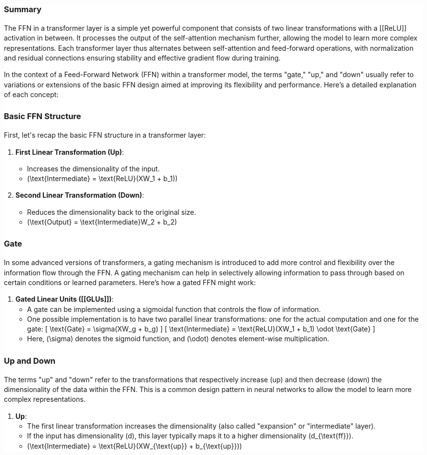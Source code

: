 ### Summary

The FFN in a transformer layer is a simple yet powerful component that consists of two linear transformations with a [[ReLU]] activation in between. It processes the output of the self-attention mechanism further, allowing the model to learn more complex representations. Each transformer layer thus alternates between self-attention and feed-forward operations, with normalization and residual connections ensuring stability and effective gradient flow during training.


In the context of a Feed-Forward Network (FFN) within a transformer model, the terms "gate," "up," and "down" usually refer to variations or extensions of the basic FFN design aimed at improving its flexibility and performance. Here’s a detailed explanation of each concept:

### Basic FFN Structure

First, let's recap the basic FFN structure in a transformer layer:

1. **First Linear Transformation (Up)**:
   - Increases the dimensionality of the input.
   - \(\text{Intermediate} = \text{ReLU}(XW_1 + b_1)\)
   
2. **Second Linear Transformation (Down)**:
   - Reduces the dimensionality back to the original size.
   - \(\text{Output} = \text{Intermediate}W_2 + b_2\)

### Gate

In some advanced versions of transformers, a gating mechanism is introduced to add more control and flexibility over the information flow through the FFN. A gating mechanism can help in selectively allowing information to pass through based on certain conditions or learned parameters. Here’s how a gated FFN might work:

1. **Gated Linear Units ([[GLUs]])**:
   - A gate can be implemented using a sigmoidal function that controls the flow of information.
   - One possible implementation is to have two parallel linear transformations: one for the actual computation and one for the gate:
     \[
     \text{Gate} = \sigma(XW_g + b_g)
     \]
     \[
     \text{Intermediate} = \text{ReLU}(XW_1 + b_1) \odot \text{Gate}
     \]
   - Here, \(\sigma\) denotes the sigmoid function, and \(\odot\) denotes element-wise multiplication.

### Up and Down

The terms "up" and "down" refer to the transformations that respectively increase (up) and then decrease (down) the dimensionality of the data within the FFN. This is a common design pattern in neural networks to allow the model to learn more complex representations.

1. **Up**:
   - The first linear transformation increases the dimensionality (also called "expansion" or "intermediate" layer).
   - If the input has dimensionality \(d\), this layer typically maps it to a higher dimensionality \(d_{\text{ff}}\).
   - \(\text{Intermediate} = \text{ReLU}(XW_{\text{up}} + b_{\text{up}})\)
   